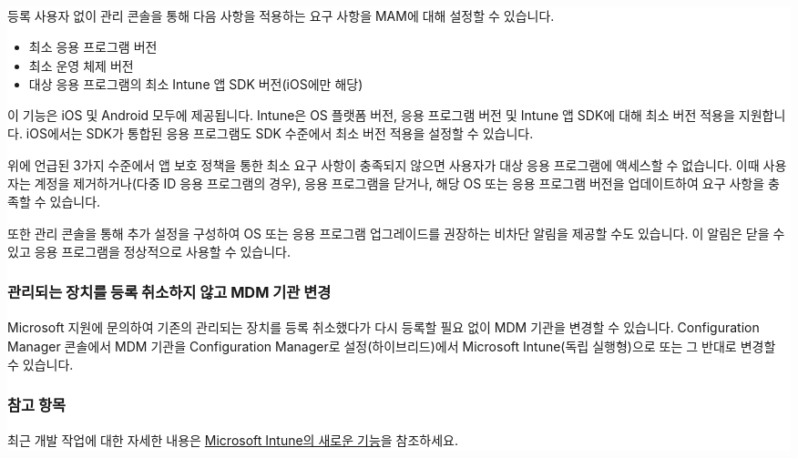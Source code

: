 등록 사용자 없이 관리 콘솔을 통해 다음 사항을 적용하는 요구 사항을 MAM에 대해 설정할 수 있습니다.

- 최소 응용 프로그램 버전
- 최소 운영 체제 버전
- 대상 응용 프로그램의 최소 Intune 앱 SDK 버전(iOS에만 해당)

이 기능은 iOS 및 Android 모두에 제공됩니다. Intune은 OS 플랫폼 버전, 응용 프로그램 버전 및 Intune 앱 SDK에 대해 최소 버전 적용을 지원합니다. iOS에서는 SDK가 통합된 응용 프로그램도 SDK 수준에서 최소 버전 적용을 설정할 수 있습니다.

위에 언급된 3가지 수준에서 앱 보호 정책을 통한 최소 요구 사항이 충족되지 않으면 사용자가 대상 응용 프로그램에 액세스할 수 없습니다. 이때 사용자는 계정을 제거하거나(다중 ID 응용 프로그램의 경우), 응용 프로그램을 닫거나, 해당 OS 또는 응용 프로그램 버전을 업데이트하여 요구 사항을 충족할 수 있습니다.

또한 관리 콘솔을 통해 추가 설정을 구성하여 OS 또는 응용 프로그램 업그레이드를 권장하는 비차단 알림을 제공할 수도 있습니다. 이 알림은 닫을 수 있고 응용 프로그램을 정상적으로 사용할 수 있습니다.

### <a name="change-your-mdm-authority-without-unenrolling-managed-devices---1103950--"></a>관리되는 장치를 등록 취소하지 않고 MDM 기관 변경 

Microsoft 지원에 문의하여 기존의 관리되는 장치를 등록 취소했다가 다시 등록할 필요 없이 MDM 기관을 변경할 수 있습니다. Configuration Manager 콘솔에서 MDM 기관을 Configuration Manager로 설정(하이브리드)에서 Microsoft Intune(독립 실행형)으로 또는 그 반대로 변경할 수 있습니다.


### <a name="see-also"></a>참고 항목
최근 개발 작업에 대한 자세한 내용은 [Microsoft Intune의 새로운 기능](whats-new-in-microsoft-intune.md)을 참조하세요.

